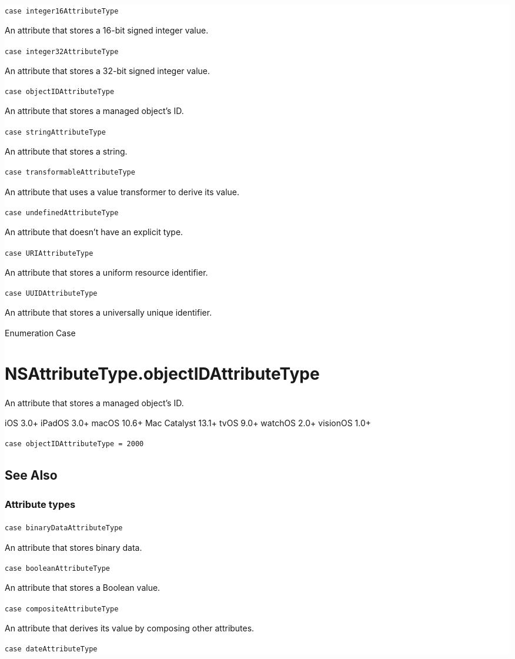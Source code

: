 `case integer16AttributeType`

An attribute that stores a 16-bit signed integer value.

`case integer32AttributeType`

An attribute that stores a 32-bit signed integer value.

`case objectIDAttributeType`

An attribute that stores a managed object’s ID.

`case stringAttributeType`

An attribute that stores a string.

`case transformableAttributeType`

An attribute that uses a value transformer to derive its value.

`case undefinedAttributeType`

An attribute that doesn’t have an explicit type.

`case URIAttributeType`

An attribute that stores a uniform resource identifier.

`case UUIDAttributeType`

An attribute that stores a universally unique identifier.

Enumeration Case

# NSAttributeType.objectIDAttributeType

An attribute that stores a managed object’s ID.

iOS 3.0+  iPadOS 3.0+  macOS 10.6+  Mac Catalyst 13.1+  tvOS 9.0+  watchOS
2.0+  visionOS 1.0+

    
    
    case objectIDAttributeType = 2000

## See Also

### Attribute types

`case binaryDataAttributeType`

An attribute that stores binary data.

`case booleanAttributeType`

An attribute that stores a Boolean value.

`case compositeAttributeType`

An attribute that derives its value by composing other attributes.

`case dateAttributeType`
